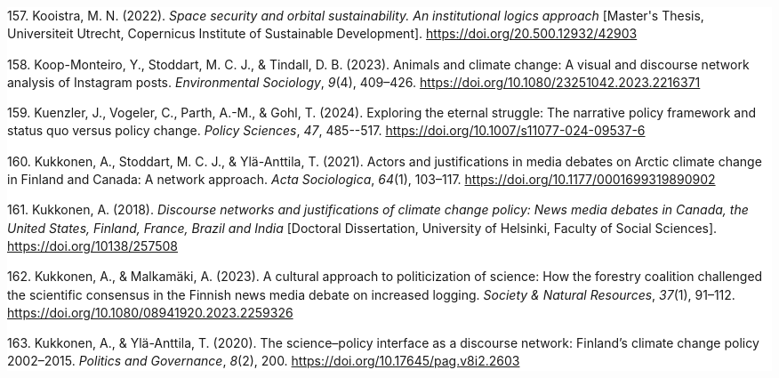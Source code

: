 157\. Kooistra, M. N. (2022). *Space security and orbital
sustainability. An institutional logics approach* \[Master's Thesis,
Universiteit Utrecht, Copernicus Institute of Sustainable Development\].
<https://doi.org/20.500.12932/42903>

</div>

<div id="ref-koop2023animals" class="csl-entry">

158\. Koop-Monteiro, Y., Stoddart, M. C. J., & Tindall, D. B. (2023).
Animals and climate change: A visual and discourse network analysis of
Instagram posts. *Environmental Sociology*, *9*(4), 409–426.
<https://doi.org/10.1080/23251042.2023.2216371>

</div>

<div id="ref-kuenzler2024exploring" class="csl-entry">

159\. Kuenzler, J., Vogeler, C., Parth, A.-M., & Gohl, T. (2024).
Exploring the eternal struggle: The narrative policy framework and
status quo versus policy change. *Policy Sciences*, *47*, 485--517.
<https://doi.org/10.1007/s11077-024-09537-6>

</div>

<div id="ref-kukkonen2021actors" class="csl-entry">

160\. Kukkonen, A., Stoddart, M. C. J., & Ylä-Anttila, T. (2021). Actors
and justifications in media debates on Arctic climate change in Finland
and Canada: A network approach. *Acta Sociologica*, *64*(1), 103–117.
<https://doi.org/10.1177/0001699319890902>

</div>

<div id="ref-kukkonen2018discourse" class="csl-entry">

161\. Kukkonen, A. (2018). *Discourse networks and justifications of
climate change policy: News media debates in Canada, the United States,
Finland, France, Brazil and India* \[Doctoral Dissertation, University
of Helsinki, Faculty of Social Sciences\].
<https://doi.org/10138/257508>

</div>

<div id="ref-kukkonen2023cultural" class="csl-entry">

162\. Kukkonen, A., & Malkamäki, A. (2023). A cultural approach to
politicization of science: How the forestry coalition challenged the
scientific consensus in the Finnish news media debate on increased
logging. *Society & Natural Resources*, *37*(1), 91–112.
<https://doi.org/10.1080/08941920.2023.2259326>

</div>

<div id="ref-kukkonen2020science" class="csl-entry">

163\. Kukkonen, A., & Ylä-Anttila, T. (2020). The science–policy
interface as a discourse network: Finland’s climate change policy
2002–2015. *Politics and Governance*, *8*(2), 200.
<https://doi.org/10.17645/pag.v8i2.2603>
